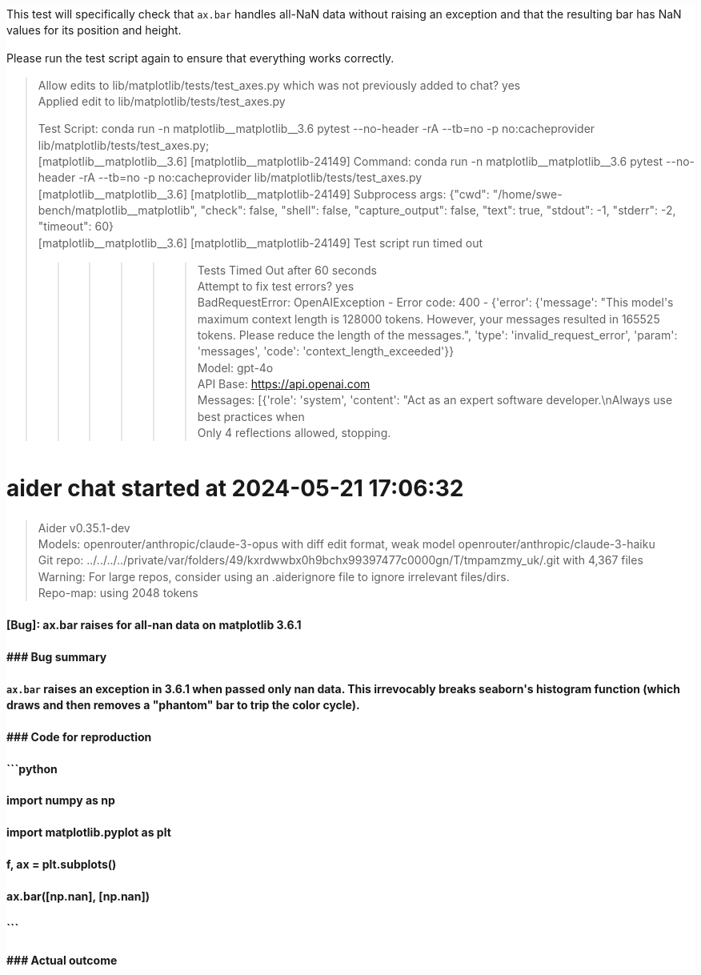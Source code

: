 This test will specifically check that `ax.bar` handles all-NaN data without raising an exception and that the resulting bar has NaN values for its position and height.

Please run the test script again to ensure that everything works correctly.

> Allow edits to lib/matplotlib/tests/test_axes.py which was not previously added to chat? yes  
> Applied edit to lib/matplotlib/tests/test_axes.py  
>   
> Test Script: conda run -n matplotlib__matplotlib__3.6 pytest --no-header -rA --tb=no -p no:cacheprovider lib/matplotlib/tests/test_axes.py;  
> [matplotlib__matplotlib__3.6] [matplotlib__matplotlib-24149] Command: conda run -n matplotlib__matplotlib__3.6 pytest --no-header -rA --tb=no -p no:cacheprovider lib/matplotlib/tests/test_axes.py   
> [matplotlib__matplotlib__3.6] [matplotlib__matplotlib-24149] Subprocess args: {"cwd": "/home/swe-bench/matplotlib__matplotlib", "check": false, "shell": false, "capture_output": false, "text": true, "stdout": -1, "stderr": -2, "timeout": 60}   
> [matplotlib__matplotlib__3.6] [matplotlib__matplotlib-24149] Test script run timed out   
> >>>>> Tests Timed Out after 60 seconds  
> Attempt to fix test errors? yes  
> BadRequestError: OpenAIException - Error code: 400 - {'error': {'message': "This model's maximum context length is 128000 tokens. However, your messages resulted in 165525 tokens. Please reduce the length of the messages.", 'type': 'invalid_request_error', 'param': 'messages', 'code': 'context_length_exceeded'}}  
> Model: gpt-4o  
> API Base: https://api.openai.com  
> Messages: [{'role': 'system', 'content': "Act as an expert software developer.\nAlways use best practices when  
> Only 4 reflections allowed, stopping.  

# aider chat started at 2024-05-21 17:06:32

> Aider v0.35.1-dev  
> Models: openrouter/anthropic/claude-3-opus with diff edit format, weak model openrouter/anthropic/claude-3-haiku  
> Git repo: ../../../../private/var/folders/49/kxrdwwbx0h9bchx99397477c0000gn/T/tmpamzmy_uk/.git with 4,367 files  
> Warning: For large repos, consider using an .aiderignore file to ignore irrelevant files/dirs.  
> Repo-map: using 2048 tokens  

#### [Bug]: ax.bar raises for all-nan data on matplotlib 3.6.1   
#### ### Bug summary  
####   
#### `ax.bar` raises an exception in 3.6.1 when passed only nan data. This irrevocably breaks seaborn's histogram function (which draws and then removes a "phantom" bar to trip the color cycle).  
####   
#### ### Code for reproduction  
####   
#### ```python  
#### import numpy as np  
#### import matplotlib.pyplot as plt  
#### f, ax = plt.subplots()  
#### ax.bar([np.nan], [np.nan])  
#### ```  
####   
####   
#### ### Actual outcome  
####   